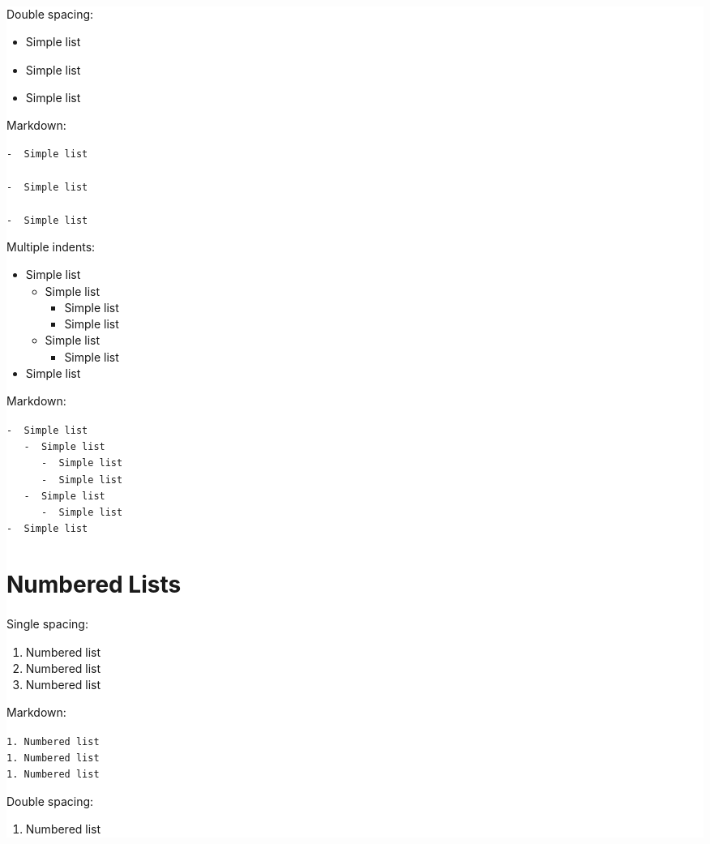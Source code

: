 Double spacing:

-  Simple list

-  Simple list

-  Simple list

Markdown:
```
-  Simple list

-  Simple list

-  Simple list
```

Multiple indents:

-  Simple list
   -  Simple list
      -  Simple list
      -  Simple list
   -  Simple list
      -  Simple list
-  Simple list

Markdown:
```
-  Simple list
   -  Simple list
      -  Simple list
      -  Simple list
   -  Simple list
      -  Simple list
-  Simple list
```

# Numbered Lists

Single spacing:

1. Numbered list
1. Numbered list
1. Numbered list

Markdown:
```
1. Numbered list
1. Numbered list
1. Numbered list
```

Double spacing:

1. Numbered list
